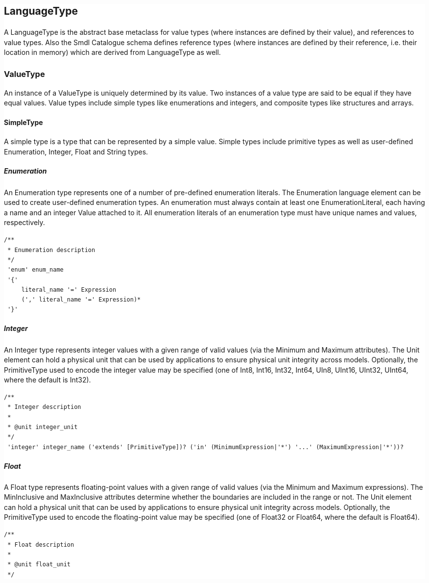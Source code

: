 
## LanguageType 
A LanguageType is the abstract base metaclass for value types (where instances are defined by their value), and references to value types. Also the Smdl Catalogue schema defines reference types (where instances are defined by their reference, i.e. their location in memory) which are derived from LanguageType as well.

### ValueType
An instance of a ValueType is uniquely determined by its value. Two instances of a value type are said to be equal if they have equal values. Value types include simple types like enumerations and integers, and composite types like structures and arrays.

#### SimpleType
A simple type is a type that can be represented by a simple value. Simple types include primitive types as well as user-defined Enumeration, Integer, Float and String types.

##### Enumeration
An Enumeration type represents one of a number of pre-defined enumeration literals. The Enumeration language element can be used to create user-defined enumeration types. An enumeration must always contain at least one EnumerationLiteral, each having a name and an integer Value attached to it.
All enumeration literals of an enumeration type must have unique names and values, respectively.

```xsmpcat
/**
 * Enumeration description
 */
 'enum' enum_name
 '{'
     literal_name '=' Expression
     (',' literal_name '=' Expression)*
 '}'
```

##### Integer
An Integer type represents integer values with a given range of valid values (via the Minimum and Maximum attributes). The Unit element can hold a physical unit that can be used by applications to ensure physical unit integrity across models.
Optionally, the PrimitiveType used to encode the integer value may be specified (one of Int8, Int16, Int32, Int64, UIn8, UInt16, UInt32, UInt64, where the default is Int32).

```xsmpcat
/**
 * Integer description
 * 
 * @unit integer_unit
 */
 'integer' integer_name ('extends' [PrimitiveType])? ('in' (MinimumExpression|'*') '...' (MaximumExpression|'*'))?
```


##### Float
A Float type represents floating-point values with a given range of valid values (via the Minimum and Maximum expressions). The MinInclusive and MaxInclusive attributes determine whether the boundaries are included in the range or not. The Unit element can hold a physical unit that can be used by applications to ensure physical unit integrity across models.
Optionally, the PrimitiveType used to encode the floating-point value may be specified (one of Float32 or Float64, where the default is Float64).
```xsmpcat
/**
 * Float description
 * 
 * @unit float_unit
 */
```
